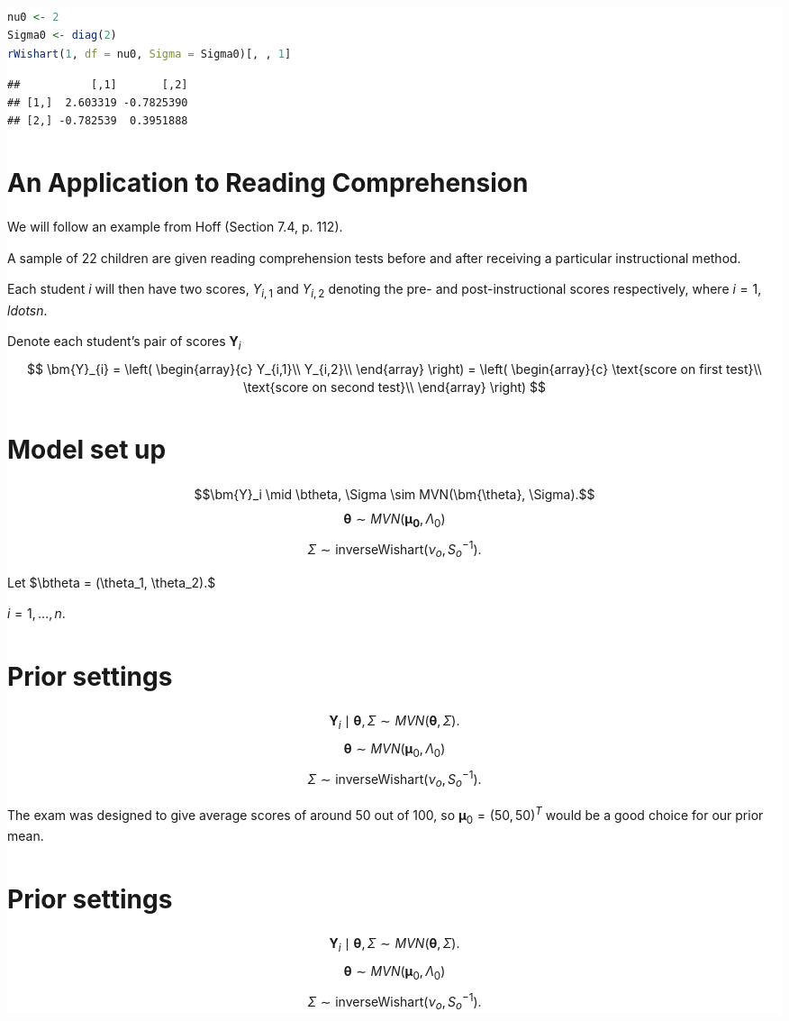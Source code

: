 ```r
nu0 <- 2
Sigma0 <- diag(2)
rWishart(1, df = nu0, Sigma = Sigma0)[, , 1]
```

```
##           [,1]       [,2]
## [1,]  2.603319 -0.7825390
## [2,] -0.782539  0.3951888
```

An Application to Reading Comprehension
===
We will follow an example from Hoff (Section 7.4, p. 112). 

A sample of 22 children are given reading comprehension tests before and after receiving a particular instructional method. 

Each student $i$ will then have two scores, $Y_{i,1}$ and $Y_{i,2}$ denoting the pre- and post-instructional scores respectively, where $i=1,ldots n.$

Denote each student’s pair of scores $\bm{Y}_i$
$$
\bm{Y}_{i} = \left( \begin{array}{c}
Y_{i,1}\\
Y_{i,2}\\
\end{array} \right) 
= \left( \begin{array}{c}
\text{score on first test}\\
\text{score on second test}\\
\end{array} \right)
$$

Model set up
===
$$\bm{Y}_i \mid \btheta, \Sigma \sim MVN(\bm{\theta}, \Sigma).$$ 
$$ \bm{\theta} \sim MVN(\bm{\mu_0}, \Lambda_0)$$
$$ \Sigma \sim \text{inverseWishart}(\nu_o, S_o^{-1}).$$

Let $\btheta = (\theta_1, \theta_2).$

$i=1,\ldots,n.$

Prior settings
===
$$\bm{Y}_i \mid \bm{\theta}, \Sigma \sim MVN(\bm{\theta}, \Sigma).$$ 
$$ \bm{\theta} \sim MVN(\bm{\mu}_0, \Lambda_0)$$
$$ \Sigma \sim \text{inverseWishart}(\nu_o, S_o^{-1}).$$

The exam was designed to give average scores of around 50 out of 100, 
so $\bm{\mu}_0 = (50,50)^T$ would be a good choice for our prior mean.

Prior settings
===
$$\bm{Y}_i \mid \bm{\theta}, \Sigma \sim MVN(\bm{\theta}, \Sigma).$$ 
$$ \bm{\theta} \sim MVN(\bm{\mu}_0, \Lambda_0)$$
$$ \Sigma \sim \text{inverseWishart}(\nu_o, S_o^{-1}).$$
